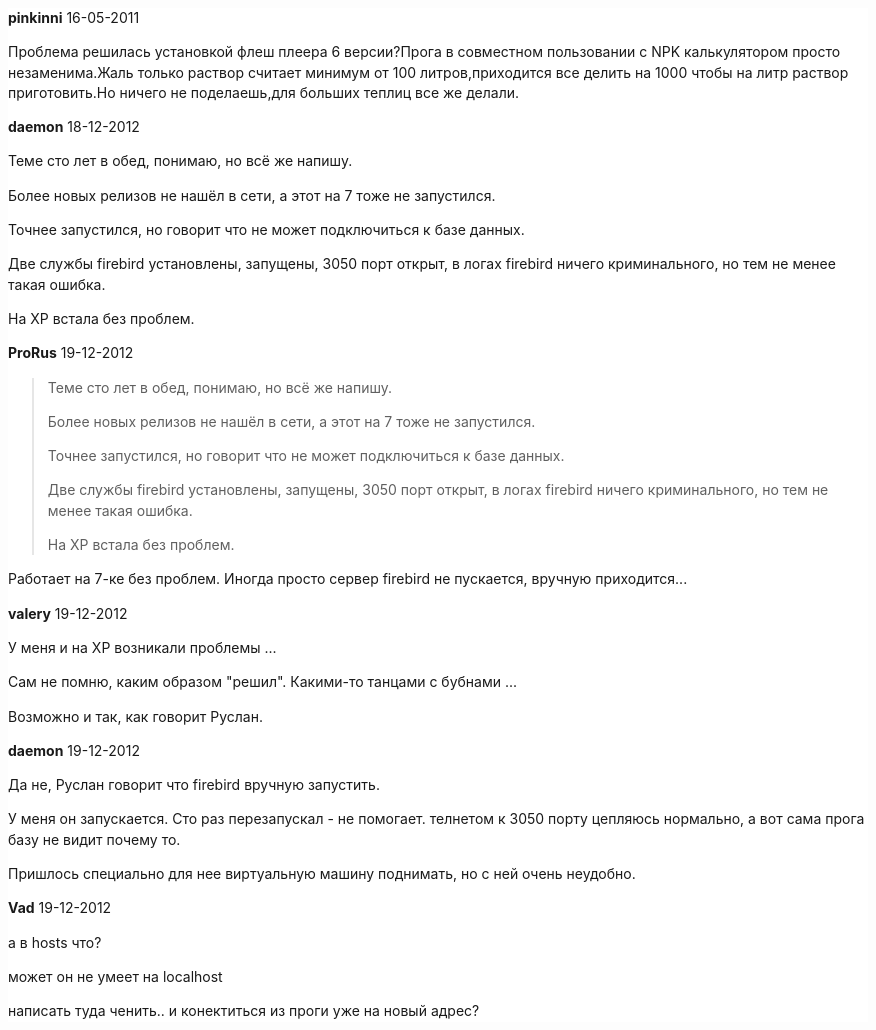 
**pinkinni** 16-05-2011

Проблема решилась установкой флеш плеера 6 версии?Прога в совместном пользовании с NPK калькулятором просто незаменима.Жаль только раствор считает минимум от 100 литров,приходится все делить на 1000 чтобы на литр раствор приготовить.Но ничего не поделаешь,для больших теплиц все же делали.


**daemon** 18-12-2012

Теме сто лет в обед, понимаю, но всё же напишу.

Более новых релизов не нашёл в сети, а этот на 7 тоже не запустился.

Точнее запустился, но говорит что не может подключиться к базе данных.

Две службы firebird установлены, запущены, 3050 порт открыт, в логах firebird ничего криминального, но тем не менее такая ошибка.

На XP встала без проблем.


**ProRus** 19-12-2012

> Теме сто лет в обед, понимаю, но всё же напишу.
> 
> Более новых релизов не нашёл в сети, а этот на 7 тоже не запустился.
> 
> Точнее запустился, но говорит что не может подключиться к базе данных.
> 
> Две службы firebird установлены, запущены, 3050 порт открыт, в логах firebird ничего криминального, но тем не менее такая ошибка.
> 
> На XP встала без проблем.

Работает на 7-ке без проблем. Иногда просто сервер firebird не пускается, вручную приходится...


**valery** 19-12-2012

У меня и на ХР возникали проблемы ...

Сам не помню, каким образом "решил". Какими-то танцами с бубнами ...

Возможно и так, как говорит Руслан.


**daemon** 19-12-2012

Да не, Руслан говорит что firebird вручную запустить.

У меня он запускается. Сто раз перезапускал - не помогает. телнетом к 3050 порту цепляюсь нормально, а вот сама прога базу не видит почему то.

Пришлось специально для нее виртуальную машину поднимать, но с ней очень неудобно.


**Vad** 19-12-2012

а в hosts что?

может он не умеет на localhost

написать туда ченить.. и конектиться из проги уже на новый адрес?
